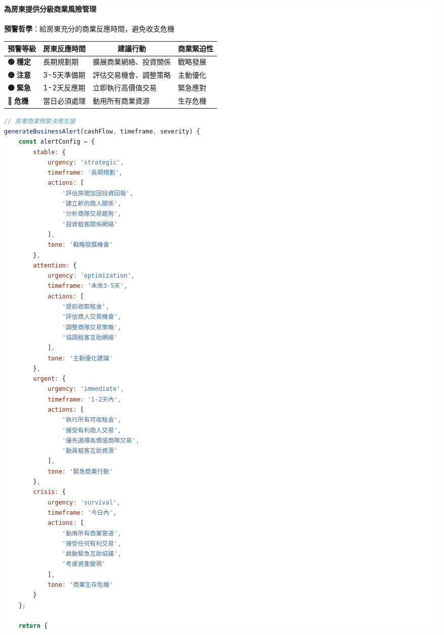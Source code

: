#### 為房東提供分級商業風險管理

**預警哲學**：給房東充分的商業反應時間，避免收支危機

| 預警等級 | 房東反應時間 | 建議行動 | 商業緊迫性 |
|---------|------------|----------|-----------|
| **🟢 穩定** | 長期規劃期 | 擴展商業網絡、投資關係 | 戰略發展 |
| **🟡 注意** | 3-5天準備期 | 評估交易機會、調整策略 | 主動優化 |
| **🟠 緊急** | 1-2天反應期 | 立即執行高價值交易 | 緊急應對 |
| **🔴 危機** | 當日必須處理 | 動用所有商業資源 | 生存危機 |

```javascript
// 房東商業預警決策支援
generateBusinessAlert(cashFlow, timeframe, severity) {
    const alertConfig = {
        stable: {
            urgency: 'strategic',
            timeframe: '長期規劃',
            actions: [
                '評估房間加固投資回報',
                '建立新的商人關係',
                '分析商隊交易趨勢',
                '投資租客關係網絡'
            ],
            tone: '戰略發展機會'
        },
        attention: {
            urgency: 'optimization',
            timeframe: '未來3-5天',
            actions: [
                '提前收取租金',
                '評估商人交易機會',
                '調整商隊交易策略',
                '協調租客互助網絡'
            ],
            tone: '主動優化建議'
        },
        urgent: {
            urgency: 'immediate',
            timeframe: '1-2天內',
            actions: [
                '執行所有可收租金',
                '接受有利商人交易',
                '優先選擇高價值商隊交易',
                '動員租客互助資源'
            ],
            tone: '緊急商業行動'
        },
        crisis: {
            urgency: 'survival',
            timeframe: '今日內',
            actions: [
                '動用所有商業管道',
                '接受任何有利交易',
                '啟動緊急互助協議',
                '考慮資產變現'
            ],
            tone: '商業生存危機'
        }
    };
    
    return {
```
